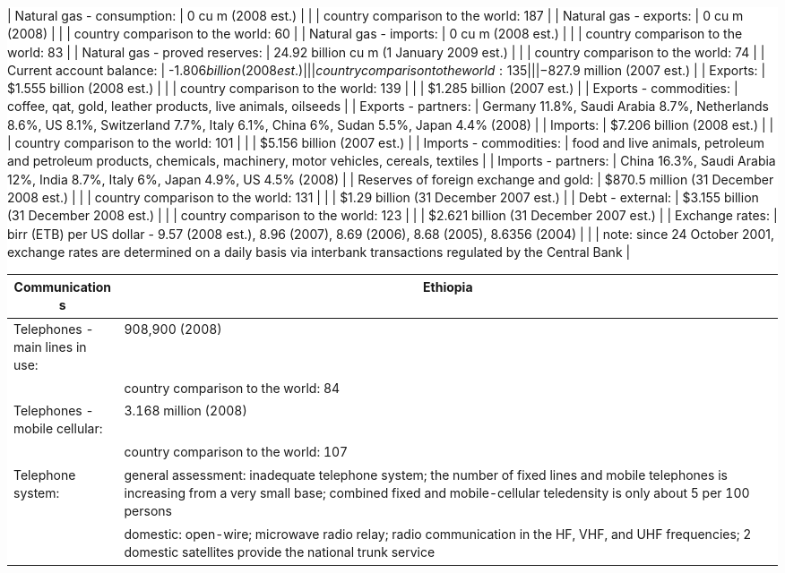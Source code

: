 | Natural gas - consumption: | 0 cu m (2008 est.) |
| | country comparison to the world: 187 |
| Natural gas - exports: | 0 cu m (2008) |
| | country comparison to the world: 60 |
| Natural gas - imports: | 0 cu m (2008 est.) |
| | country comparison to the world: 83 |
| Natural gas - proved reserves: | 24.92 billion cu m (1 January 2009 est.) |
| | country comparison to the world: 74 |
| Current account balance: | -$1.806 billion (2008 est.) |
| | country comparison to the world: 135 |
| | -$827.9 million (2007 est.) |
| Exports: | $1.555 billion (2008 est.) |
| | country comparison to the world: 139 |
| | $1.285 billion (2007 est.) |
| Exports - commodities: | coffee, qat, gold, leather products, live animals, oilseeds |
| Exports - partners: | Germany 11.8%, Saudi Arabia 8.7%, Netherlands 8.6%, US 8.1%, Switzerland 7.7%, Italy 6.1%, China 6%, Sudan 5.5%, Japan 4.4% (2008) |
| Imports: | $7.206 billion (2008 est.) |
| | country comparison to the world: 101 |
| | $5.156 billion (2007 est.) |
| Imports - commodities: | food and live animals, petroleum and petroleum products, chemicals, machinery, motor vehicles, cereals, textiles |
| Imports - partners: | China 16.3%, Saudi Arabia 12%, India 8.7%, Italy 6%, Japan 4.9%, US 4.5% (2008) |
| Reserves of foreign exchange and gold: | $870.5 million (31 December 2008 est.) |
| | country comparison to the world: 131 |
| | $1.29 billion (31 December 2007 est.) |
| Debt - external: | $3.155 billion (31 December 2008 est.) |
| | country comparison to the world: 123 |
| | $2.621 billion (31 December 2007 est.) |
| Exchange rates: | birr (ETB) per US dollar - 9.57 (2008 est.), 8.96 (2007), 8.69 (2006), 8.68 (2005), 8.6356 (2004) |
| | note: since 24 October 2001, exchange rates are determined on a daily basis via interbank transactions regulated by the Central Bank |


| Communications | Ethiopia |
| --- | --- |
| Telephones - main lines in use: | 908,900 (2008) |
| | country comparison to the world: 84 |
| Telephones - mobile cellular: | 3.168 million (2008) |
| | country comparison to the world: 107 |
| Telephone system: | general assessment: inadequate telephone system; the number of fixed lines and mobile telephones is increasing from a very small base; combined fixed and mobile-cellular teledensity is only about 5 per 100 persons |
| | domestic: open-wire; microwave radio relay; radio communication in the HF, VHF, and UHF frequencies; 2 domestic satellites provide the national trunk service |